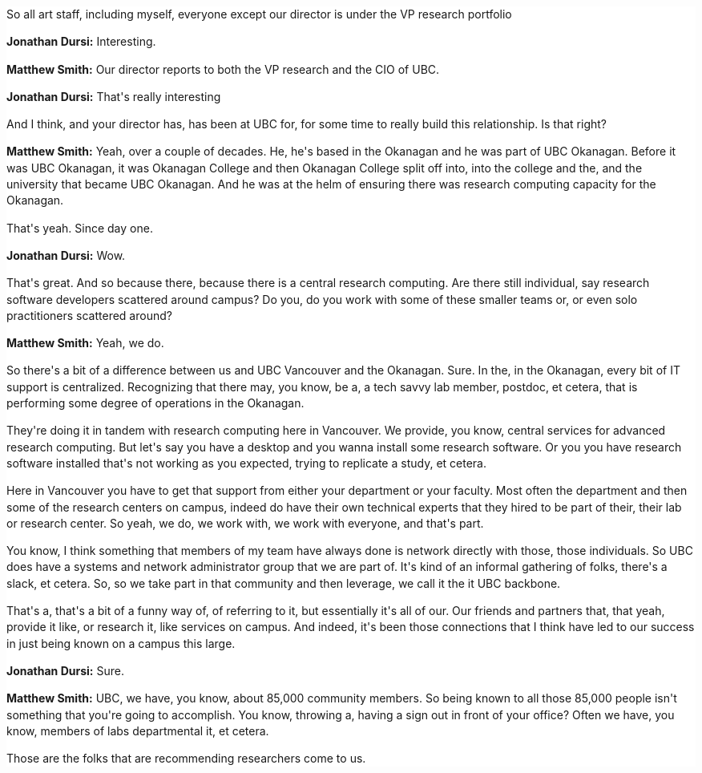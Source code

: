 So all art staff, including myself, everyone except our director is under the VP research portfolio

**Jonathan Dursi:** Interesting.

**Matthew Smith:** Our director reports to both the VP research and the CIO of UBC.

**Jonathan Dursi:** That's really interesting

And I think, and your director has, has been at UBC for, for some time to really build this relationship. Is that right?

**Matthew Smith:** Yeah, over a couple of decades. He, he's based in the Okanagan and he was part of UBC Okanagan. Before it was UBC Okanagan, it was Okanagan College and then Okanagan College split off into, into the college and the, and the university that became UBC Okanagan. And he was at the helm of ensuring there was research computing capacity for the Okanagan.

That's yeah. Since day one.

**Jonathan Dursi:** Wow.

That's great. And so because there, because there is a central research computing. Are there still individual, say research software developers scattered around campus? Do you, do you work with some of these smaller teams or, or even solo practitioners scattered around?

**Matthew Smith:** Yeah, we do.

So there's a bit of a difference between us and UBC Vancouver and the Okanagan. Sure. In the, in the Okanagan, every bit of IT support is centralized. Recognizing that there may, you know, be a, a tech savvy lab member, postdoc, et cetera, that is performing some degree of operations in the Okanagan.

They're doing it in tandem with research computing here in Vancouver. We provide, you know, central services for advanced research computing. But let's say you have a desktop and you wanna install some research software. Or you you have research software installed that's not working as you expected, trying to replicate a study, et cetera.

Here in Vancouver you have to get that support from either your department or your faculty. Most often the department and then some of the research centers on campus, indeed do have their own technical experts that they hired to be part of their, their lab or research center. So yeah, we do, we work with, we work with everyone, and that's part.

You know, I think something that members of my team have always done is network directly with those, those individuals. So UBC does have a systems and network administrator group that we are part of. It's kind of an informal gathering of folks, there's a slack, et cetera. So, so we take part in that community and then leverage, we call it the it UBC backbone.

That's a, that's a bit of a funny way of, of referring to it, but essentially it's all of our. Our friends and partners that, that yeah, provide it like, or research it, like services on campus. And indeed, it's been those connections that I think have led to our success in just being known on a campus this large.

**Jonathan Dursi:** Sure.

**Matthew Smith:** UBC, we have, you know, about 85,000 community members. So being known to all those 85,000 people isn't something that you're going to accomplish. You know, throwing a, having a sign out in front of your office? Often we have, you know, members of labs departmental it, et cetera.

Those are the folks that are recommending researchers come to us.
